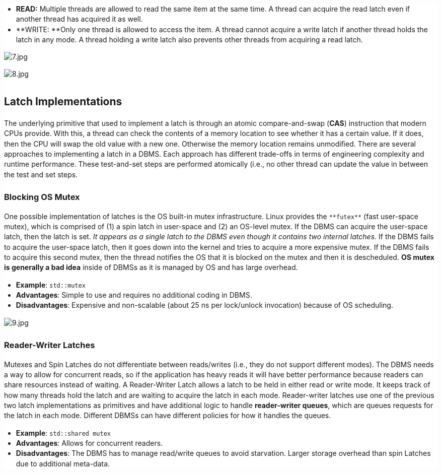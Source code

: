 * **READ:** Multiple threads are allowed to read the same item at the same time. A thread can acquire the read latch even if another thread has acquired it as well.
* \*\*WRITE: \*\*Only one thread is allowed to access the item. A thread cannot acquire a write latch if another thread holds the latch in any mode. A thread holding a write latch also prevents other threads from acquiring a read latch.

![7.jpg](https://cdn.nlark.com/yuque/0/2023/jpeg/22382307/1678371880277-cb5b2216-ae03-4f28-a40e-3cbd947e8dee.jpeg#averageHue=%23ebeaea\&clientId=u23110e91-7f27-4\&from=ui\&id=u2641d920\&originHeight=1688\&originWidth=3000\&originalType=binary\&ratio=2\&rotation=0\&showTitle=false\&size=404247\&status=done\&style=none\&taskId=u42f35975-02dc-48da-b2dc-4b8fae07860\&title=)

![8.jpg](https://cdn.nlark.com/yuque/0/2023/jpeg/22382307/1678371880254-d38b06dc-334d-4919-8b1e-6bbd6db517b4.jpeg#averageHue=%23ebebeb\&clientId=u23110e91-7f27-4\&from=ui\&id=u3f18aee9\&originHeight=1688\&originWidth=3000\&originalType=binary\&ratio=2\&rotation=0\&showTitle=false\&size=334623\&status=done\&style=none\&taskId=u533a2036-12a4-4399-ac05-738157f7511\&title=)

## Latch Implementations

The underlying primitive that used to implement a latch is through an atomic compare-and-swap (**CAS**) instruction that modern CPUs provide. With this, a thread can check the contents of a memory location to see whether it has a certain value. If it does, then the CPU will swap the old value with a new one. Otherwise the memory location remains unmodiﬁed. There are several approaches to implementing a latch in a DBMS. Each approach has different trade-offs in terms of engineering complexity and runtime performance. These test-and-set steps are performed atomically (i.e., no other thread can update the value in between the test and set steps.

### Blocking OS Mutex

One possible implementation of latches is the OS built-in mutex infrastructure. Linux provides the `**futex**` (fast user-space mutex), which is comprised of (1) a spin latch in user-space and (2) an OS-level mutex. If the DBMS can acquire the user-space latch, then the latch is set. _It appears as a single latch to the DBMS even though it contains two internal latches._ If the DBMS fails to acquire the user-space latch, then it goes down into the kernel and tries to acquire a more expensive mutex. If the DBMS fails to acquire this second mutex, then the thread notiﬁes the OS that it is blocked on the mutex and then it is descheduled. **OS mutex is generally a bad idea** inside of DBMSs as it is managed by OS and has large overhead.

* **Example**: `std::mutex`
* **Advantages**: Simple to use and requires no additional coding in DBMS.
* **Disadvantages**: Expensive and non-scalable (about 25 ns per lock/unlock invocation) because of OS scheduling.

![9.jpg](https://cdn.nlark.com/yuque/0/2023/jpeg/22382307/1678371880254-771b7c98-3125-4c46-ab13-a955b5fb4d44.jpeg#averageHue=%23e6e5e5\&clientId=u23110e91-7f27-4\&from=ui\&id=u8df61eae\&originHeight=1688\&originWidth=3000\&originalType=binary\&ratio=2\&rotation=0\&showTitle=false\&size=339064\&status=done\&style=none\&taskId=u221a6108-acae-4be1-a735-86eff24e922\&title=)

### Reader-Writer Latches

Mutexes and Spin Latches do not differentiate between reads/writes (i.e., they do not support different modes). The DBMS needs a way to allow for concurrent reads, so if the application has heavy reads it will have better performance because readers can share resources instead of waiting. A Reader-Writer Latch allows a latch to be held in either read or write mode. It keeps track of how many threads hold the latch and are waiting to acquire the latch in each mode. Reader-writer latches use one of the previous two latch implementations as primitives and have additional logic to handle **reader-writer queues**, which are queues requests for the latch in each mode. Different DBMSs can have different policies for how it handles the queues.

* **Example**: `std::shared mutex`
* **Advantages**: Allows for concurrent readers.
* **Disadvantages**: The DBMS has to manage read/write queues to avoid starvation. Larger storage overhead than spin Latches due to additional meta-data.
